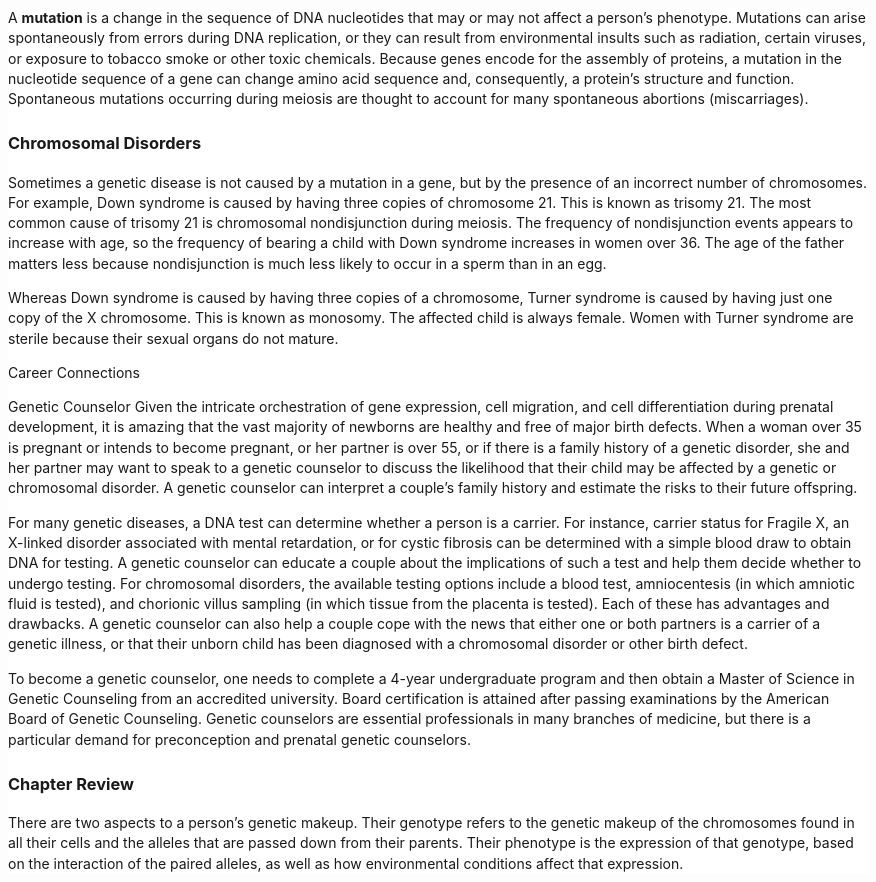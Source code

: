 A **mutation** is a change in the sequence of DNA nucleotides that may or may not affect a person’s phenotype. Mutations can arise spontaneously from errors during DNA replication, or they can result from environmental insults such as radiation, certain viruses, or exposure to tobacco smoke or other toxic chemicals. Because genes encode for the assembly of proteins, a mutation in the nucleotide sequence of a gene can change amino acid sequence and, consequently, a protein’s structure and function. Spontaneous mutations occurring during meiosis are thought to account for many spontaneous abortions (miscarriages).

### Chromosomal Disorders

Sometimes a genetic disease is not caused by a mutation in a gene, but by the presence of an incorrect number of chromosomes. For example, Down syndrome is caused by having three copies of chromosome 21. This is known as trisomy 21. The most common cause of trisomy 21 is chromosomal nondisjunction during meiosis. The frequency of nondisjunction events appears to increase with age, so the frequency of bearing a child with Down syndrome increases in women over 36. The age of the father matters less because nondisjunction is much less likely to occur in a sperm than in an egg.

Whereas Down syndrome is caused by having three copies of a chromosome, Turner syndrome is caused by having just one copy of the X chromosome. This is known as monosomy. The affected child is always female. Women with Turner syndrome are sterile because their sexual organs do not mature.

Career Connections

Genetic Counselor Given the intricate orchestration of gene expression, cell migration, and cell differentiation during prenatal development, it is amazing that the vast majority of newborns are healthy and free of major birth defects. When a woman over 35 is pregnant or intends to become pregnant, or her partner is over 55, or if there is a family history of a genetic disorder, she and her partner may want to speak to a genetic counselor to discuss the likelihood that their child may be affected by a genetic or chromosomal disorder. A genetic counselor can interpret a couple’s family history and estimate the risks to their future offspring.

For many genetic diseases, a DNA test can determine whether a person is a carrier. For instance, carrier status for Fragile X, an X-linked disorder associated with mental retardation, or for cystic fibrosis can be determined with a simple blood draw to obtain DNA for testing. A genetic counselor can educate a couple about the implications of such a test and help them decide whether to undergo testing. For chromosomal disorders, the available testing options include a blood test, amniocentesis (in which amniotic fluid is tested), and chorionic villus sampling (in which tissue from the placenta is tested). Each of these has advantages and drawbacks. A genetic counselor can also help a couple cope with the news that either one or both partners is a carrier of a genetic illness, or that their unborn child has been diagnosed with a chromosomal disorder or other birth defect.

To become a genetic counselor, one needs to complete a 4-year undergraduate program and then obtain a Master of Science in Genetic Counseling from an accredited university. Board certification is attained after passing examinations by the American Board of Genetic Counseling. Genetic counselors are essential professionals in many branches of medicine, but there is a particular demand for preconception and prenatal genetic counselors.

### Chapter Review

There are two aspects to a person’s genetic makeup. Their genotype refers to the genetic makeup of the chromosomes found in all their cells and the alleles that are passed down from their parents. Their phenotype is the expression of that genotype, based on the interaction of the paired alleles, as well as how environmental conditions affect that expression.
